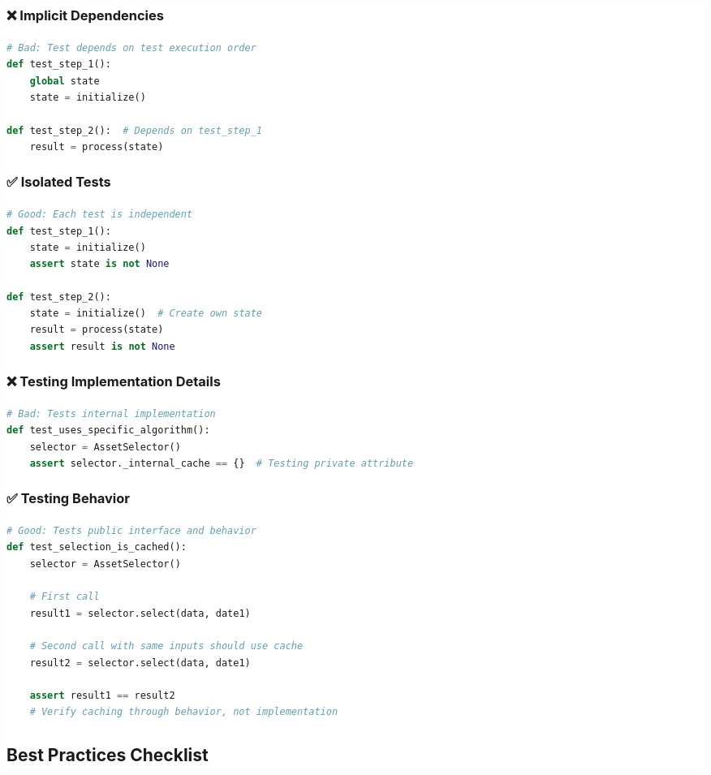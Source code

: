 ### ❌ Implicit Dependencies

```python
# Bad: Test depends on test execution order
def test_step_1():
    global state
    state = initialize()

def test_step_2():  # Depends on test_step_1
    result = process(state)
```

### ✅ Isolated Tests

```python
# Good: Each test is independent
def test_step_1():
    state = initialize()
    assert state is not None

def test_step_2():
    state = initialize()  # Create own state
    result = process(state)
    assert result is not None
```

### ❌ Testing Implementation Details

```python
# Bad: Tests internal implementation
def test_uses_specific_algorithm():
    selector = AssetSelector()
    assert selector._internal_cache == {}  # Testing private attribute
```

### ✅ Testing Behavior

```python
# Good: Tests public interface and behavior
def test_selection_is_cached():
    selector = AssetSelector()
    
    # First call
    result1 = selector.select(data, date1)
    
    # Second call with same inputs should use cache
    result2 = selector.select(data, date1)
    
    assert result1 == result2
    # Verify caching through behavior, not implementation
```

## Best Practices Checklist
